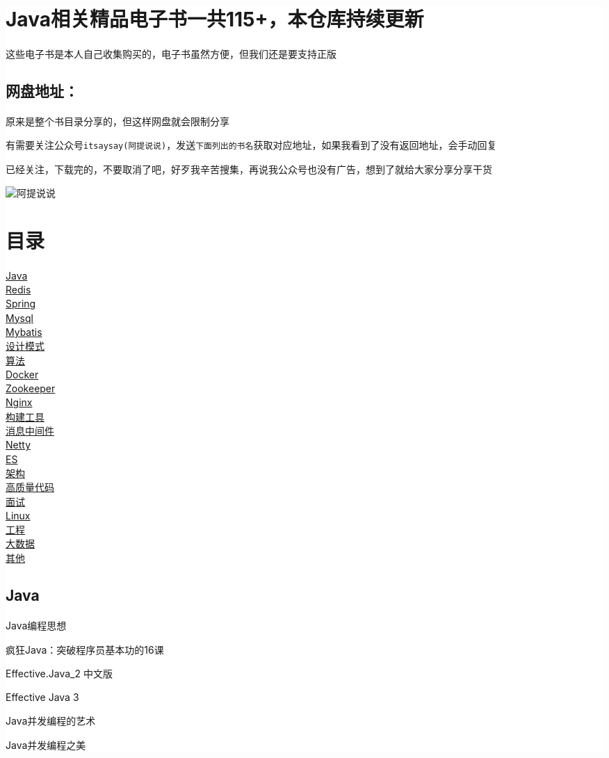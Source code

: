 # Java相关精品电子书一共115+，本仓库持续更新

这些电子书是本人自己收集购买的，电子书虽然方便，但我们还是要支持正版

## 网盘地址：  
原来是整个书目录分享的，但这样网盘就会限制分享  

有需要关注公众号`itsaysay(阿提说说)`，发送`下面列出的书名`获取对应地址，如果我看到了没有返回地址，会手动回复  

已经关注，下载完的，不要取消了吧，好歹我辛苦搜集，再说我公众号也没有广告，想到了就给大家分享分享干货  

![阿提说说](https://github.com/jujunchen/ebook/blob/master/qrcode_for_gh_7f5be5afb010_258.jpg?raw=true)  


# 目录

[Java](#Java)  
[Redis](#Redis)  
[Spring](#Spring)  
[Mysql](#Mysql)  
[Mybatis](#Mybatis)  
[设计模式](#设计模式)  
[算法](#算法)  
[Docker](#Docker)  
[Zookeeper](#Zookeeper)  
[Nginx](#Nginx)  
[构建工具](#构建工具)  
[消息中间件](#消息中间件)  
[Netty](#Netty)  
[ES](#ES)  
[架构](#架构)  
[高质量代码](#高质量代码)  
[面试](#面试)  
[Linux](#Linux)  
[工程](#工程)  
[大数据](#大数据)  
[其他](#其他)  

## Java

Java编程思想

疯狂Java：突破程序员基本功的16课

Effective.Java_2 中文版

Effective Java 3

Java并发编程的艺术

Java并发编程之美
